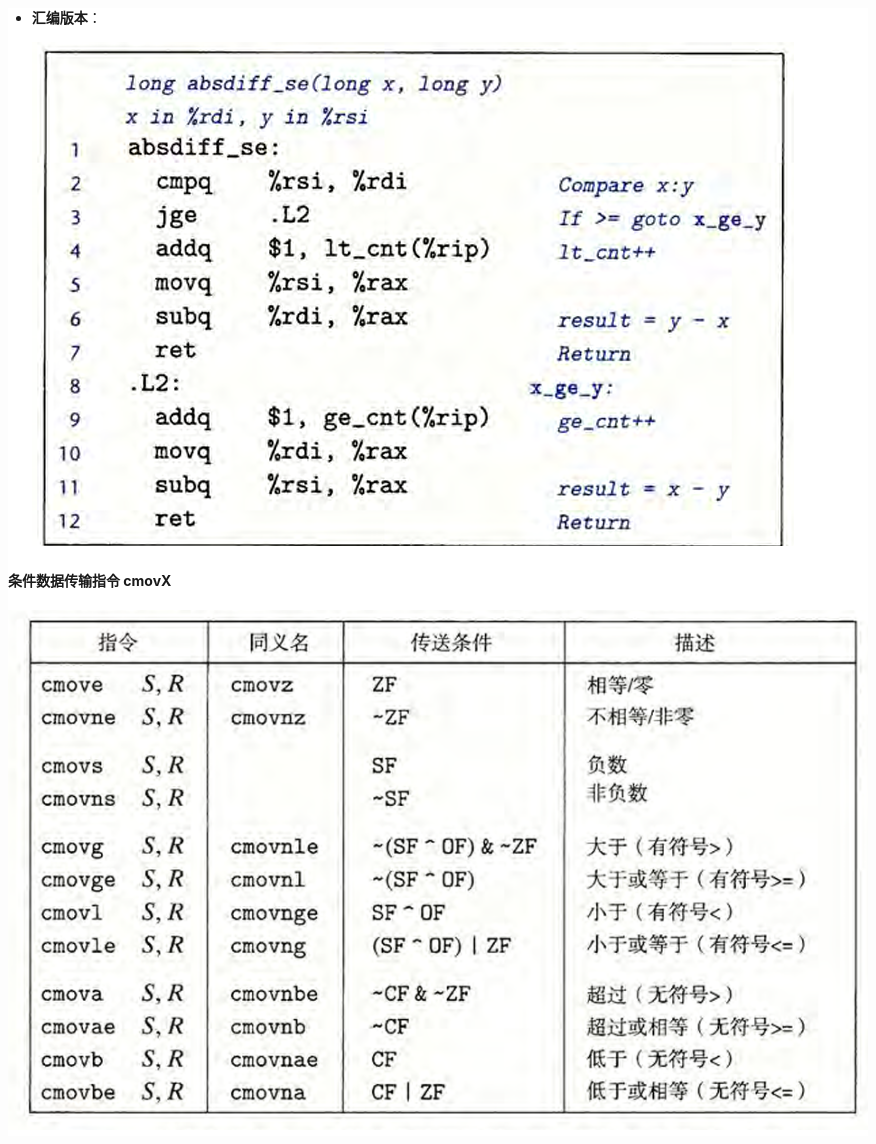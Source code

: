 - **汇编版本**：

  ![1749369449692](./1749369449692-1758624453817-20-1758624459536-22.png)

#### 条件数据传输指令 cmovX

![1749370757205](./1749370757205.png)
